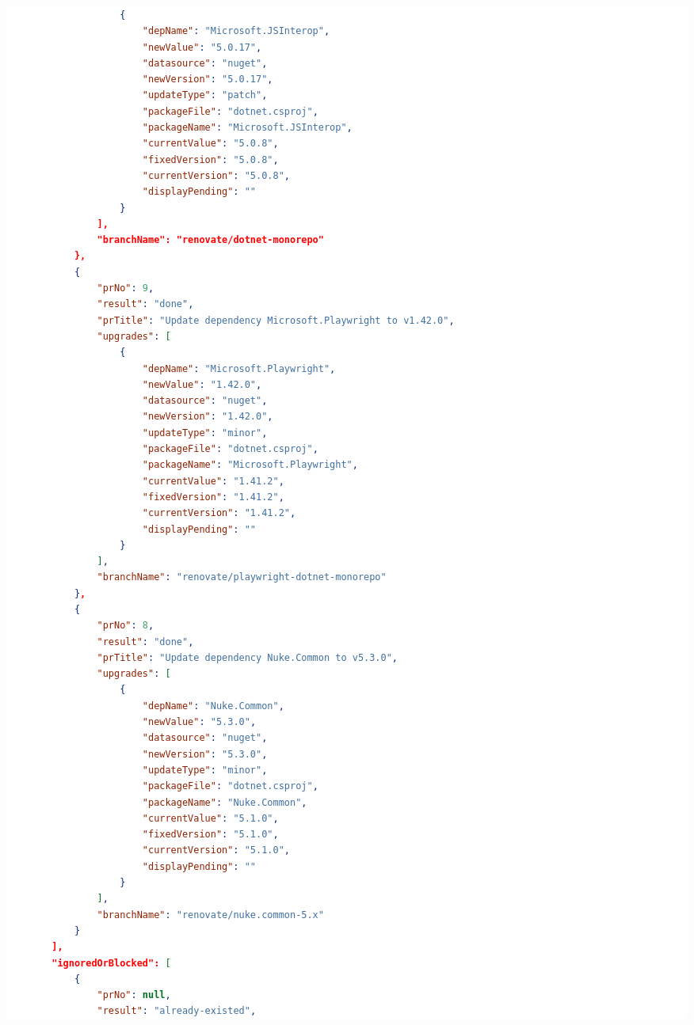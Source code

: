 ```json
                    {
                        "depName": "Microsoft.JSInterop",
                        "newValue": "5.0.17",
                        "datasource": "nuget",
                        "newVersion": "5.0.17",
                        "updateType": "patch",
                        "packageFile": "dotnet.csproj",
                        "packageName": "Microsoft.JSInterop",
                        "currentValue": "5.0.8",
                        "fixedVersion": "5.0.8",
                        "currentVersion": "5.0.8",
                        "displayPending": ""
                    }
                ],
                "branchName": "renovate/dotnet-monorepo"
            },
            {
                "prNo": 9,
                "result": "done",
                "prTitle": "Update dependency Microsoft.Playwright to v1.42.0",
                "upgrades": [
                    {
                        "depName": "Microsoft.Playwright",
                        "newValue": "1.42.0",
                        "datasource": "nuget",
                        "newVersion": "1.42.0",
                        "updateType": "minor",
                        "packageFile": "dotnet.csproj",
                        "packageName": "Microsoft.Playwright",
                        "currentValue": "1.41.2",
                        "fixedVersion": "1.41.2",
                        "currentVersion": "1.41.2",
                        "displayPending": ""
                    }
                ],
                "branchName": "renovate/playwright-dotnet-monorepo"
            },
            {
                "prNo": 8,
                "result": "done",
                "prTitle": "Update dependency Nuke.Common to v5.3.0",
                "upgrades": [
                    {
                        "depName": "Nuke.Common",
                        "newValue": "5.3.0",
                        "datasource": "nuget",
                        "newVersion": "5.3.0",
                        "updateType": "minor",
                        "packageFile": "dotnet.csproj",
                        "packageName": "Nuke.Common",
                        "currentValue": "5.1.0",
                        "fixedVersion": "5.1.0",
                        "currentVersion": "5.1.0",
                        "displayPending": ""
                    }
                ],
                "branchName": "renovate/nuke.common-5.x"
            }
        ],
        "ignoredOrBlocked": [
            {
                "prNo": null,
                "result": "already-existed",
```